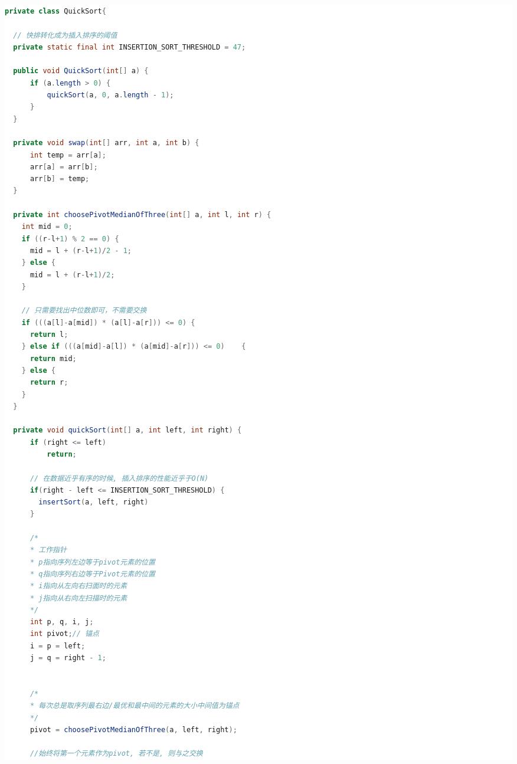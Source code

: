 ```java
private class QuickSort{

  // 快排转化成为插入排序的阈值
  private static final int INSERTION_SORT_THRESHOLD = 47;

  public void QuickSort(int[] a) {
      if (a.length > 0) {
          quickSort(a, 0, a.length - 1);
      }
  }

  private void swap(int[] arr, int a, int b) {
      int temp = arr[a];
      arr[a] = arr[b];
      arr[b] = temp;
  }

  private int choosePivotMedianOfThree(int[] a, int l, int r) {
    int mid = 0;
    if ((r-l+1) % 2 == 0) {
      mid = l + (r-l+1)/2 - 1;
    } else {
      mid = l + (r-l+1)/2;
    }

    // 只需要找出中位数即可，不需要交换
    if (((a[l]-a[mid]) * (a[l]-a[r])) <= 0) {
      return l;
    } else if (((a[mid]-a[l]) * (a[mid]-a[r])) <= 0) 	{
      return mid;
    } else {
      return r;
    }
  }

  private void quickSort(int[] a, int left, int right) {
      if (right <= left)
          return;

      // 在数据近乎有序的时候, 插入排序的性能近乎于O(N)
      if(right - left <= INSERTION_SORT_THRESHOLD) {
        insertSort(a, left, right)
      }

      /*
      * 工作指针
      * p指向序列左边等于pivot元素的位置
      * q指向序列右边等于Pivot元素的位置
      * i指向从左向右扫面时的元素
      * j指向从右向左扫描时的元素
      */
      int p, q, i, j;
      int pivot;// 锚点
      i = p = left;
      j = q = right - 1;


      /*
      * 每次总是取序列最右边/最优和最中间的元素的大小中间值为锚点
      */
      pivot = choosePivotMedianOfThree(a, left, right);

      //始终将第一个元素作为pivot, 若不是, 则与之交换
```